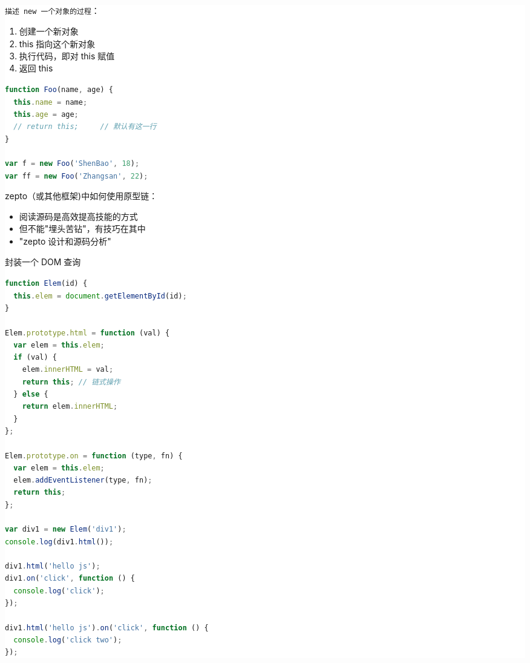 `描述 new 一个对象的过程`：

1. 创建一个新对象
2. this 指向这个新对象
3. 执行代码，即对 this 赋值
4. 返回 this

```js
function Foo(name, age) {
  this.name = name;
  this.age = age;
  // return this;     // 默认有这一行
}

var f = new Foo('ShenBao', 18);
var ff = new Foo('Zhangsan', 22);
```

zepto（或其他框架)中如何使用原型链：

- 阅读源码是高效提高技能的方式
- 但不能"埋头苦钻"，有技巧在其中
- "zepto 设计和源码分析"

封装一个 DOM 查询

```js
function Elem(id) {
  this.elem = document.getElementById(id);
}

Elem.prototype.html = function (val) {
  var elem = this.elem;
  if (val) {
    elem.innerHTML = val;
    return this; // 链式操作
  } else {
    return elem.innerHTML;
  }
};

Elem.prototype.on = function (type, fn) {
  var elem = this.elem;
  elem.addEventListener(type, fn);
  return this;
};

var div1 = new Elem('div1');
console.log(div1.html());

div1.html('hello js');
div1.on('click', function () {
  console.log('click');
});

div1.html('hello js').on('click', function () {
  console.log('click two');
});
```
